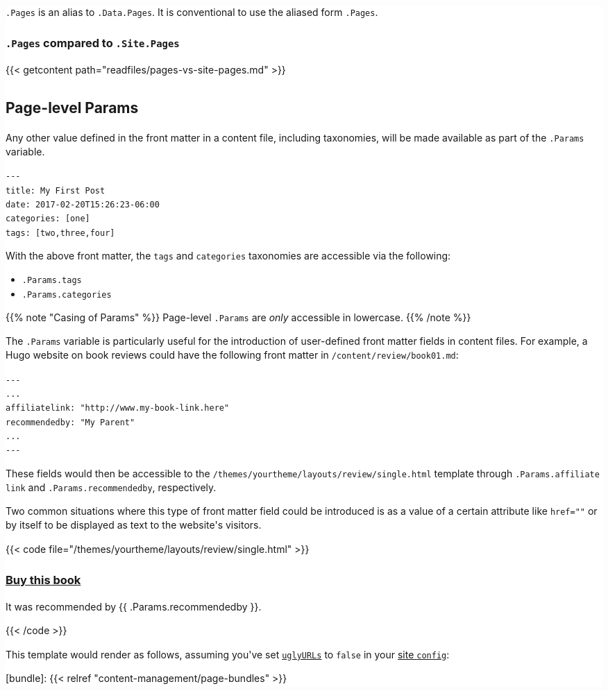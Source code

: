 `.Pages` is an alias to `.Data.Pages`. It is conventional to use the
aliased form `.Pages`.

### `.Pages` compared to `.Site.Pages`

{{< getcontent path="readfiles/pages-vs-site-pages.md" >}}

## Page-level Params

Any other value defined in the front matter in a content file, including taxonomies, will be made available as part of the `.Params` variable.

```
---
title: My First Post
date: 2017-02-20T15:26:23-06:00
categories: [one]
tags: [two,three,four]
```

With the above front matter, the `tags` and `categories` taxonomies are accessible via the following:

* `.Params.tags`
* `.Params.categories`

{{% note "Casing of Params" %}}
Page-level `.Params` are *only* accessible in lowercase.
{{% /note %}}

The `.Params` variable is particularly useful for the introduction of user-defined front matter fields in content files. For example, a Hugo website on book reviews could have the following front matter in `/content/review/book01.md`:

```
---
...
affiliatelink: "http://www.my-book-link.here"
recommendedby: "My Parent"
...
---
```

These fields would then be accessible to the `/themes/yourtheme/layouts/review/single.html` template through `.Params.affiliatelink` and `.Params.recommendedby`, respectively.

Two common situations where this type of front matter field could be introduced is as a value of a certain attribute like `href=""` or by itself to be displayed as text to the website's visitors.

{{< code file="/themes/yourtheme/layouts/review/single.html" >}}
<h3><a href={{ printf "%s" $.Params.affiliatelink }}>Buy this book</a></h3>
<p>It was recommended by {{ .Params.recommendedby }}.</p>
{{< /code >}}

This template would render as follows, assuming you've set [`uglyURLs`](/content-management/urls/) to `false` in your [site `config`](/getting-started/configuration/):


[gitinfo]: /variables/git/
[File Variables]: /variables/files/
[bundle]: {{< relref "content-management/page-bundles" >}}